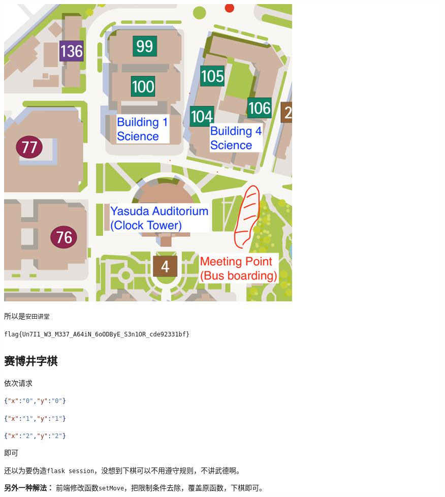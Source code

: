 ![6f3a3b6ac04ff026de83e15574085bae.png](_resources/6f3a3b6ac04ff026de83e15574085bae.png)

所以是`安田讲堂`


`flag{Un7I1_W3_M337_A64iN_6oODByE_S3n1OR_cde92331bf}`


## 赛博井字棋

依次请求
```json
{"x":"0","y":"0"}
```
```json
{"x":"1","y":"1"}
```
```json
{"x":"2","y":"2"}
```
即可

还以为要伪造`flask session`，没想到下棋可以不用遵守规则，不讲武德啊。

**另外一种解法：** 前端修改函数`setMove`，把限制条件去除，覆盖原函数，下棋即可。
